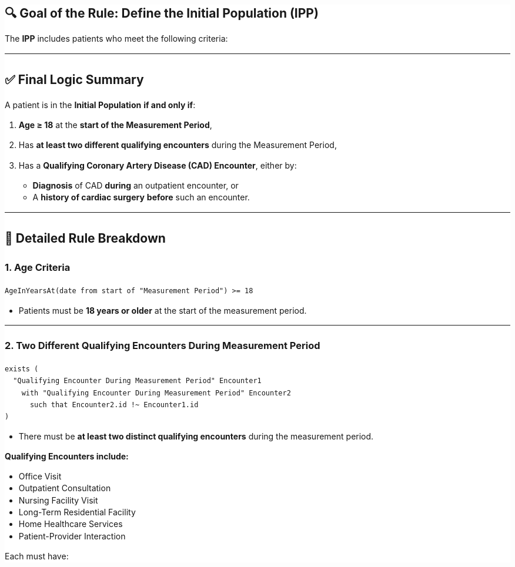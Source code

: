 ## 🔍 **Goal of the Rule: Define the Initial Population (IPP)**

The **IPP** includes patients who meet the following criteria:

---

## ✅ **Final Logic Summary**

A patient is in the **Initial Population** **if and only if**:

1. **Age ≥ 18** at the **start of the Measurement Period**,
2. Has **at least two different qualifying encounters** during the Measurement Period,
3. Has a **Qualifying Coronary Artery Disease (CAD) Encounter**, either by:

   * **Diagnosis** of CAD **during** an outpatient encounter, or
   * A **history of cardiac surgery** **before** such an encounter.

---

## 📘 **Detailed Rule Breakdown**

### 1. **Age Criteria**

```cql
AgeInYearsAt(date from start of "Measurement Period") >= 18
```

* Patients must be **18 years or older** at the start of the measurement period.

---

### 2. **Two Different Qualifying Encounters During Measurement Period**

```cql
exists ( 
  "Qualifying Encounter During Measurement Period" Encounter1
    with "Qualifying Encounter During Measurement Period" Encounter2
      such that Encounter2.id !~ Encounter1.id
)
```

* There must be **at least two distinct qualifying encounters** during the measurement period.

**Qualifying Encounters include:**

* Office Visit
* Outpatient Consultation
* Nursing Facility Visit
* Long-Term Residential Facility
* Home Healthcare Services
* Patient-Provider Interaction

Each must have:
